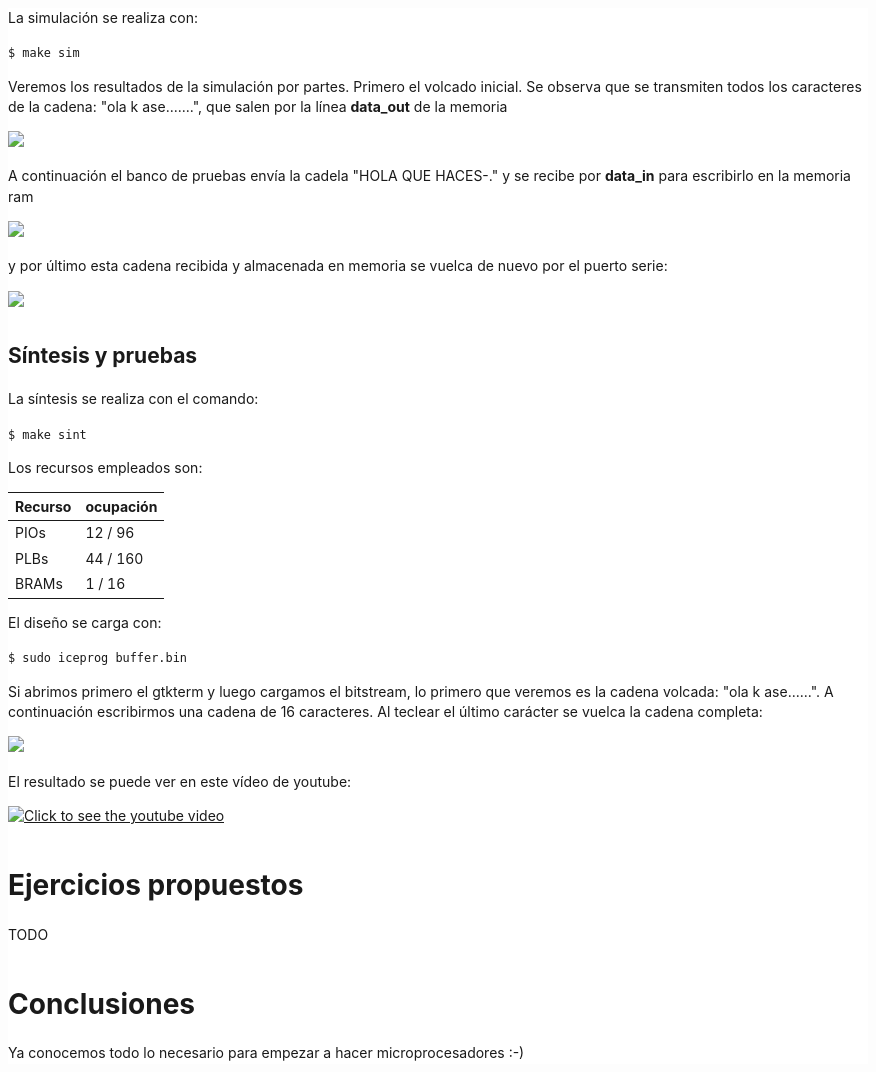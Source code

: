 La simulación se realiza con:

    $ make sim

Veremos los resultados de la simulación por partes. Primero el volcado inicial. Se observa que se transmiten todos los caracteres de la cadena: "ola k ase.......", que salen por la línea **data_out** de la memoria

![](https://github.com/Obijuan/open-fpga-verilog-tutorial/raw/master/tutorial/ICESTICK/T28-ram/images/buffer-sim-1.png)

A continuación el banco de pruebas envía la cadela "HOLA QUE HACES-." y se recibe por **data_in** para escribirlo en la memoria ram

![](https://github.com/Obijuan/open-fpga-verilog-tutorial/raw/master/tutorial/ICESTICK/T28-ram/images/buffer-sim-2.png)

y por último esta cadena recibida y almacenada en memoria se vuelca de nuevo por el puerto serie:

![](https://github.com/Obijuan/open-fpga-verilog-tutorial/raw/master/tutorial/ICESTICK/T28-ram/images/buffer-sim-3.png)

## Síntesis y pruebas

La síntesis se realiza con el comando:

    $ make sint

Los recursos empleados son:

| Recurso  | ocupación
|----------|-----------
|PIOs      | 12 / 96
|PLBs      | 44 / 160
|BRAMs     | 1 / 16

El diseño se carga con:

    $ sudo iceprog buffer.bin

Si abrimos primero el gtkterm y luego cargamos el bitstream, lo primero que veremos es la cadena volcada: "ola k ase......". A continuación escribirmos una cadena de 16 caracteres. Al teclear el último carácter se vuelca la cadena completa:

![](https://github.com/Obijuan/open-fpga-verilog-tutorial/raw/master/tutorial/ICESTICK/T28-ram/images/buffer-test-1.png)

El resultado se puede ver en este vídeo de youtube:

[![Click to see the youtube video](http://img.youtube.com/vi/36yny_7dFH4/0.jpg)](https://www.youtube.com/watch?v=36yny_7dFH4)

# Ejercicios propuestos
TODO

# Conclusiones
Ya conocemos todo lo necesario para empezar a hacer microprocesadores :-)
